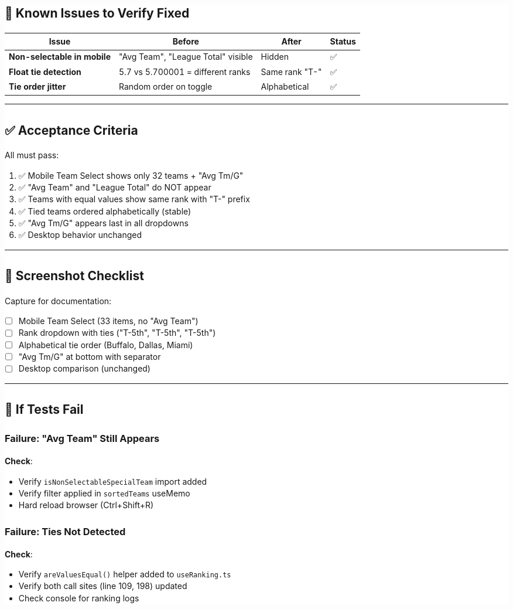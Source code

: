 
## 🐛 **Known Issues to Verify Fixed**

| Issue | Before | After | Status |
|-------|--------|-------|--------|
| **Non-selectable in mobile** | "Avg Team", "League Total" visible | Hidden | ✅ |
| **Float tie detection** | 5.7 vs 5.700001 = different ranks | Same rank "T-" | ✅ |
| **Tie order jitter** | Random order on toggle | Alphabetical | ✅ |

---

## ✅ **Acceptance Criteria**

All must pass:

1. ✅ Mobile Team Select shows only 32 teams + "Avg Tm/G"
2. ✅ "Avg Team" and "League Total" do NOT appear
3. ✅ Teams with equal values show same rank with "T-" prefix
4. ✅ Tied teams ordered alphabetically (stable)
5. ✅ "Avg Tm/G" appears last in all dropdowns
6. ✅ Desktop behavior unchanged

---

## 📸 **Screenshot Checklist**

Capture for documentation:

- [ ] Mobile Team Select (33 items, no "Avg Team")
- [ ] Rank dropdown with ties ("T-5th", "T-5th", "T-5th")
- [ ] Alphabetical tie order (Buffalo, Dallas, Miami)
- [ ] "Avg Tm/G" at bottom with separator
- [ ] Desktop comparison (unchanged)

---

## 🚨 **If Tests Fail**

### Failure: "Avg Team" Still Appears
**Check**: 
- Verify `isNonSelectableSpecialTeam` import added
- Verify filter applied in `sortedTeams` useMemo
- Hard reload browser (Ctrl+Shift+R)

### Failure: Ties Not Detected
**Check**:
- Verify `areValuesEqual()` helper added to `useRanking.ts`
- Verify both call sites (line 109, 198) updated
- Check console for ranking logs
